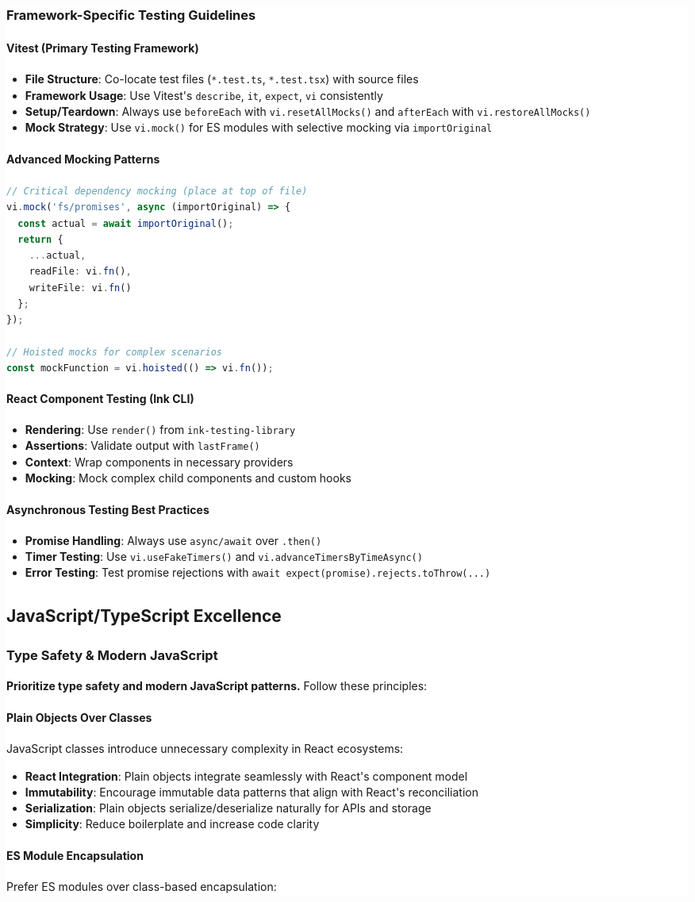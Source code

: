 ### Framework-Specific Testing Guidelines

#### Vitest (Primary Testing Framework)
- **File Structure**: Co-locate test files (`*.test.ts`, `*.test.tsx`) with source files
- **Framework Usage**: Use Vitest's `describe`, `it`, `expect`, `vi` consistently
- **Setup/Teardown**: Always use `beforeEach` with `vi.resetAllMocks()` and `afterEach` with `vi.restoreAllMocks()`
- **Mock Strategy**: Use `vi.mock()` for ES modules with selective mocking via `importOriginal`

#### Advanced Mocking Patterns
```typescript
// Critical dependency mocking (place at top of file)
vi.mock('fs/promises', async (importOriginal) => {
  const actual = await importOriginal();
  return {
    ...actual,
    readFile: vi.fn(),
    writeFile: vi.fn()
  };
});

// Hoisted mocks for complex scenarios
const mockFunction = vi.hoisted(() => vi.fn());
```

#### React Component Testing (Ink CLI)
- **Rendering**: Use `render()` from `ink-testing-library`
- **Assertions**: Validate output with `lastFrame()`
- **Context**: Wrap components in necessary providers
- **Mocking**: Mock complex child components and custom hooks

#### Asynchronous Testing Best Practices
- **Promise Handling**: Always use `async/await` over `.then()`
- **Timer Testing**: Use `vi.useFakeTimers()` and `vi.advanceTimersByTimeAsync()`
- **Error Testing**: Test promise rejections with `await expect(promise).rejects.toThrow(...)`

## JavaScript/TypeScript Excellence

### Type Safety & Modern JavaScript

**Prioritize type safety and modern JavaScript patterns.** Follow these principles:

#### Plain Objects Over Classes
JavaScript classes introduce unnecessary complexity in React ecosystems:

- **React Integration**: Plain objects integrate seamlessly with React's component model
- **Immutability**: Encourage immutable data patterns that align with React's reconciliation
- **Serialization**: Plain objects serialize/deserialize naturally for APIs and storage
- **Simplicity**: Reduce boilerplate and increase code clarity

#### ES Module Encapsulation
Prefer ES modules over class-based encapsulation:
